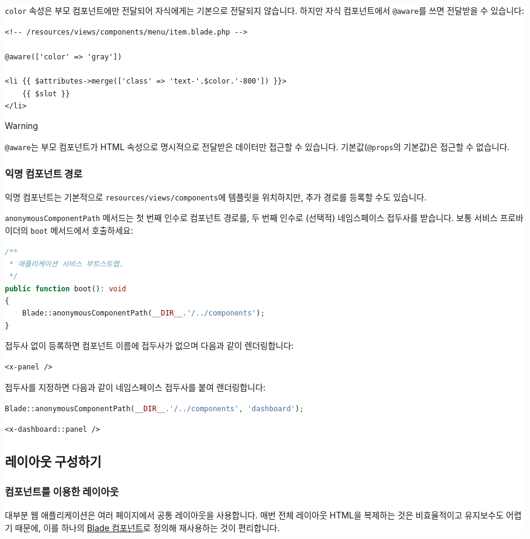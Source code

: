 `color` 속성은 부모 컴포넌트에만 전달되어 자식에게는 기본으로 전달되지 않습니다. 하지만 자식 컴포넌트에서 `@aware`를 쓰면 전달받을 수 있습니다:

```blade
<!-- /resources/views/components/menu/item.blade.php -->

@aware(['color' => 'gray'])

<li {{ $attributes->merge(['class' => 'text-'.$color.'-800']) }}>
    {{ $slot }}
</li>
```

> [!WARNING]  
> `@aware`는 부모 컴포넌트가 HTML 속성으로 명시적으로 전달받은 데이터만 접근할 수 있습니다. 기본값(`@props`의 기본값)은 접근할 수 없습니다.

<a name="anonymous-component-paths"></a>
### 익명 컴포넌트 경로

익명 컴포넌트는 기본적으로 `resources/views/components`에 템플릿을 위치하지만, 추가 경로를 등록할 수도 있습니다.

`anonymousComponentPath` 메서드는 첫 번째 인수로 컴포넌트 경로를, 두 번째 인수로 (선택적) 네임스페이스 접두사를 받습니다. 보통 서비스 프로바이더의 `boot` 메서드에서 호출하세요:

```php
/**
 * 애플리케이션 서비스 부트스트랩.
 */
public function boot(): void
{
    Blade::anonymousComponentPath(__DIR__.'/../components');
}
```

접두사 없이 등록하면 컴포넌트 이름에 접두사가 없으며 다음과 같이 렌더링합니다:

```blade
<x-panel />
```

접두사를 지정하면 다음과 같이 네임스페이스 접두사를 붙여 렌더링합니다:

```php
Blade::anonymousComponentPath(__DIR__.'/../components', 'dashboard');
```

```blade
<x-dashboard::panel />
```

<a name="building-layouts"></a>
## 레이아웃 구성하기

<a name="layouts-using-components"></a>
### 컴포넌트를 이용한 레이아웃

대부분 웹 애플리케이션은 여러 페이지에서 공통 레이아웃을 사용합니다. 매번 전체 레이아웃 HTML을 복제하는 것은 비효율적이고 유지보수도 어렵기 때문에, 이를 하나의 [Blade 컴포넌트](#components)로 정의해 재사용하는 것이 편리합니다.
